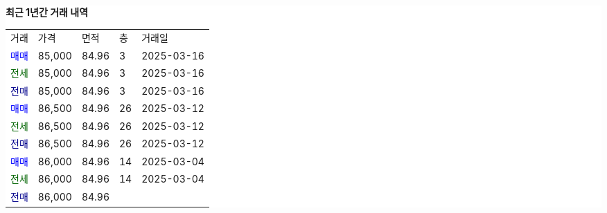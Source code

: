 </table>

<b>최근 1년간 거래 내역</b>

<table class="sortable">
    <tr>
      <td>거래</td>
      <td>가격</td>
      <td>면적</td>
      <td>층</td>
      <td>거래일</td>
    </tr>
    <tr>
      <td><a style="color: blue">매매</a></td>
      <td>85,000</td>
      <td>84.96</td>
      <td>3</td>
      <td>2025-03-16</td>
    </tr>          <tr>
      <td><a style="color: darkgreen">전세</a></td>
      <td>85,000</td>
      <td>84.96</td>
      <td>3</td>
      <td>2025-03-16</td>
    </tr>          <tr>
      <td><a style="color: darkblue">전매</a></td>
      <td>85,000</td>
      <td>84.96</td>
      <td>3</td>
      <td>2025-03-16</td>
    </tr>          <tr>
      <td><a style="color: blue">매매</a></td>
      <td>86,500</td>
      <td>84.96</td>
      <td>26</td>
      <td>2025-03-12</td>
    </tr>          <tr>
      <td><a style="color: darkgreen">전세</a></td>
      <td>86,500</td>
      <td>84.96</td>
      <td>26</td>
      <td>2025-03-12</td>
    </tr>          <tr>
      <td><a style="color: darkblue">전매</a></td>
      <td>86,500</td>
      <td>84.96</td>
      <td>26</td>
      <td>2025-03-12</td>
    </tr>          <tr>
      <td><a style="color: blue">매매</a></td>
      <td>86,000</td>
      <td>84.96</td>
      <td>14</td>
      <td>2025-03-04</td>
    </tr>          <tr>
      <td><a style="color: darkgreen">전세</a></td>
      <td>86,000</td>
      <td>84.96</td>
      <td>14</td>
      <td>2025-03-04</td>
    </tr>          <tr>
      <td><a style="color: darkblue">전매</a></td>
      <td>86,000</td>
      <td>84.96</td>